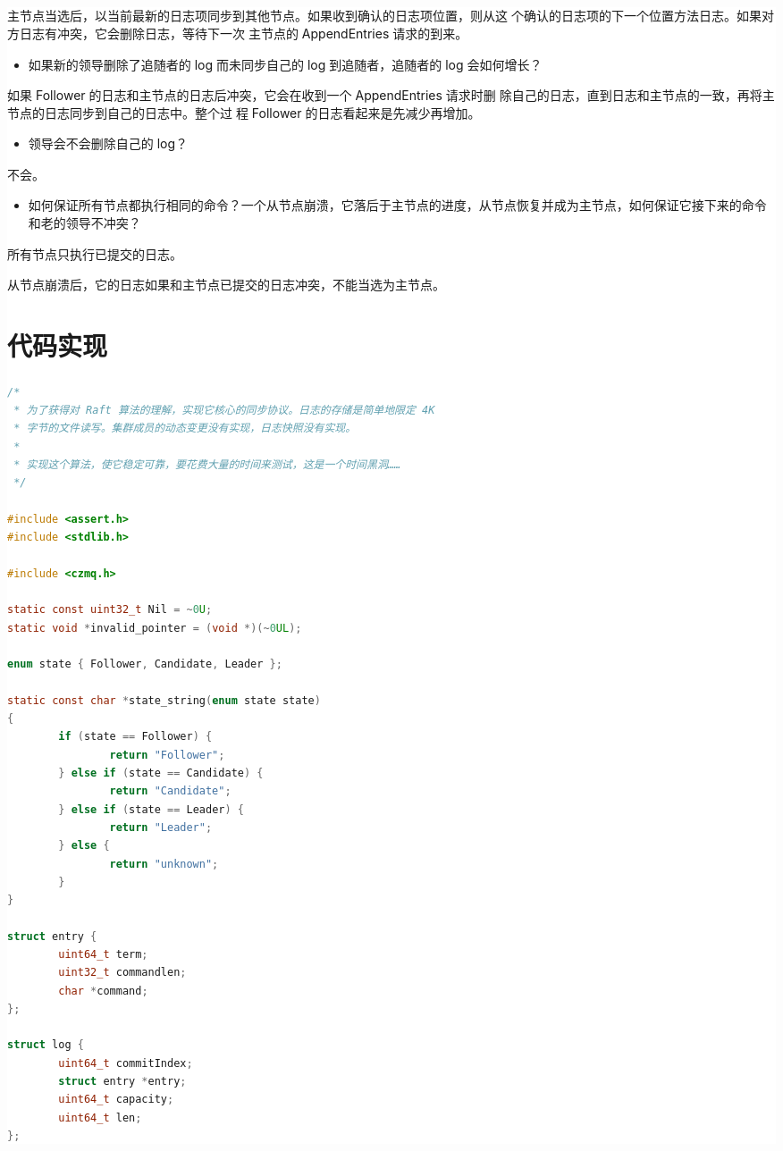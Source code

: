 主节点当选后，以当前最新的日志项同步到其他节点。如果收到确认的日志项位置，则从这
个确认的日志项的下一个位置方法日志。如果对方日志有冲突，它会删除日志，等待下一次
主节点的 AppendEntries 请求的到来。

* 如果新的领导删除了追随者的 log 而未同步自己的 log 到追随者，追随者的 log 会如何增长？

如果 Follower 的日志和主节点的日志后冲突，它会在收到一个 AppendEntries 请求时删
除自己的日志，直到日志和主节点的一致，再将主节点的日志同步到自己的日志中。整个过
程 Follower 的日志看起来是先减少再增加。

* 领导会不会删除自己的 log？

不会。

* 如何保证所有节点都执行相同的命令？一个从节点崩溃，它落后于主节点的进度，从节点恢复并成为主节点，如何保证它接下来的命令和老的领导不冲突？

所有节点只执行已提交的日志。

从节点崩溃后，它的日志如果和主节点已提交的日志冲突，不能当选为主节点。

# 代码实现

```C
/*
 * 为了获得对 Raft 算法的理解，实现它核心的同步协议。日志的存储是简单地限定 4K
 * 字节的文件读写。集群成员的动态变更没有实现，日志快照没有实现。
 *
 * 实现这个算法，使它稳定可靠，要花费大量的时间来测试，这是一个时间黑洞……
 */

#include <assert.h>
#include <stdlib.h>

#include <czmq.h>

static const uint32_t Nil = ~0U;
static void *invalid_pointer = (void *)(~0UL);

enum state { Follower, Candidate, Leader };

static const char *state_string(enum state state)
{
        if (state == Follower) {
                return "Follower";
        } else if (state == Candidate) {
                return "Candidate";
        } else if (state == Leader) {
                return "Leader";
        } else {
                return "unknown";
        }
}

struct entry {
        uint64_t term;
        uint32_t commandlen;
        char *command;
};

struct log {
        uint64_t commitIndex;
        struct entry *entry;
        uint64_t capacity;
        uint64_t len;
};

```